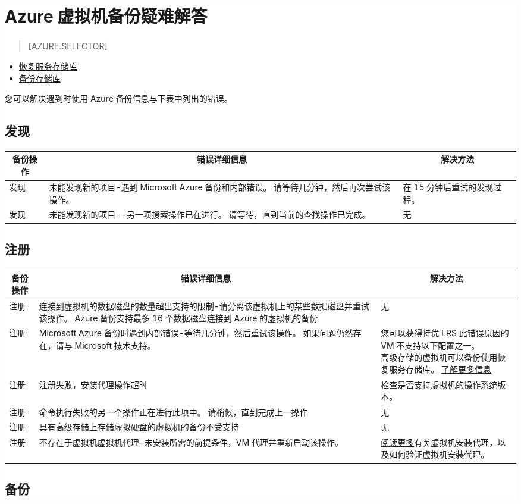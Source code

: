 <properties
    pageTitle="Azure 虚拟机备份疑难解答 |Microsoft Azure"
    description="Azure 的虚拟机的备份和还原的疑难解答"
    services="backup"
    documentationCenter=""
    authors="trinadhk"
    manager="shreeshd"
    editor=""/>

<tags
    ms.service="backup"
    ms.workload="storage-backup-recovery"
    ms.tgt_pltfrm="na"
    ms.devlang="na"
    ms.topic="article"
    ms.date="08/26/2016"
    ms.author="trinadhk;jimpark;"/>


# <a name="troubleshoot-azure-virtual-machine-backup"></a>Azure 虚拟机备份疑难解答

> [AZURE.SELECTOR]
- [恢复服务存储库](backup-azure-vms-troubleshoot.md)
- [备份存储库](backup-azure-vms-troubleshoot-classic.md)

您可以解决遇到时使用 Azure 备份信息与下表中列出的错误。

## <a name="discovery"></a>发现

| 备份操作 | 错误详细信息 | 解决方法 |
| -------- | -------- | -------|
| 发现 | 未能发现新的项目-遇到 Microsoft Azure 备份和内部错误。 请等待几分钟，然后再次尝试该操作。 | 在 15 分钟后重试的发现过程。
| 发现 | 未能发现新的项目--另一项搜索操作已在进行。 请等待，直到当前的查找操作已完成。 | 无 |

## <a name="register"></a>注册
| 备份操作 | 错误详细信息 | 解决方法 |
| -------- | -------- | -------|
| 注册 | 连接到虚拟机的数据磁盘的数量超出支持的限制-请分离该虚拟机上的某些数据磁盘并重试该操作。 Azure 备份支持最多 16 个数据磁盘连接到 Azure 的虚拟机的备份 | 无 |
| 注册 | Microsoft Azure 备份时遇到内部错误-等待几分钟，然后重试该操作。 如果问题仍然存在，请与 Microsoft 技术支持。 | 您可以获得特优 LRS 此错误原因的 VM 不支持以下配置之一。 <br> 高级存储的虚拟机可以备份使用恢复服务存储库。 [了解更多信息](backup-introduction-to-azure-backup.md/#back-up-and-restore-premium-storage-vms) |
| 注册 | 注册失败，安装代理操作超时 | 检查是否支持虚拟机的操作系统版本。 |
| 注册 | 命令执行失败的另一个操作正在进行此项中。 请稍候，直到完成上一操作 | 无 |
| 注册 | 具有高级存储上存储虚拟硬盘的虚拟机的备份不受支持 | 无 |
| 注册 | 不存在于虚拟机虚拟机代理-未安装所需的前提条件，VM 代理并重新启动该操作。 | [阅读更多](#vm-agent)有关虚拟机安装代理，以及如何验证虚拟机安装代理。 |

## <a name="backup"></a>备份
